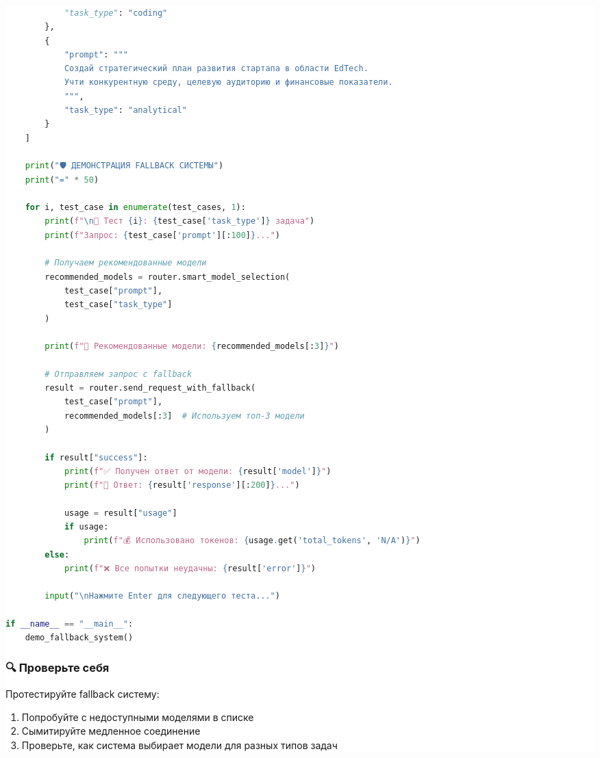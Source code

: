 ```python
            "task_type": "coding"
        },
        {
            "prompt": """
            Создай стратегический план развития стартапа в области EdTech.
            Учти конкурентную среду, целевую аудиторию и финансовые показатели.
            """,
            "task_type": "analytical"
        }
    ]
    
    print("🛡️ ДЕМОНСТРАЦИЯ FALLBACK СИСТЕМЫ")
    print("=" * 50)
    
    for i, test_case in enumerate(test_cases, 1):
        print(f"\n📝 Тест {i}: {test_case['task_type']} задача")
        print(f"Запрос: {test_case['prompt'][:100]}...")
        
        # Получаем рекомендованные модели
        recommended_models = router.smart_model_selection(
            test_case["prompt"], 
            test_case["task_type"]
        )
        
        print(f"🎯 Рекомендованные модели: {recommended_models[:3]}")
        
        # Отправляем запрос с fallback
        result = router.send_request_with_fallback(
            test_case["prompt"],
            recommended_models[:3]  # Используем топ-3 модели
        )
        
        if result["success"]:
            print(f"✅ Получен ответ от модели: {result['model']}")
            print(f"📄 Ответ: {result['response'][:200]}...")
            
            usage = result["usage"]
            if usage:
                print(f"💰 Использовано токенов: {usage.get('total_tokens', 'N/A')}")
        else:
            print(f"❌ Все попытки неудачны: {result['error']}")
        
        input("\nНажмите Enter для следующего теста...")

if __name__ == "__main__":
    demo_fallback_system()
```

### 🔍 Проверьте себя

Протестируйте fallback систему:
1. Попробуйте с недоступными моделями в списке
2. Сымитируйте медленное соединение
3. Проверьте, как система выбирает модели для разных типов задач
